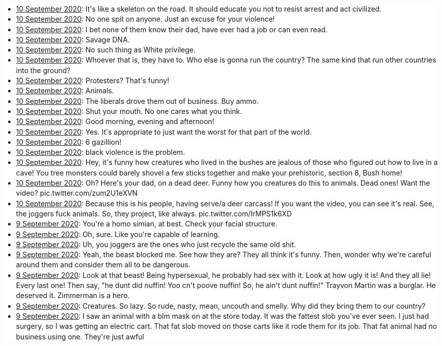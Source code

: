 * [10 September 2020](https://web.archive.org/web/20200910082616/https://twitter.com/JoggerStinky/status/1303972949662334976): It's like a skeleton on the road. It should educate you not to resist arrest and act civilized.
* [10 September 2020](https://web.archive.org/web/20200910082336/https://twitter.com/JoggerStinky/status/1303972340380950528): No one spit on anyone. Just an excuse for your violence!
* [10 September 2020](https://web.archive.org/web/20200910082227/https://twitter.com/JoggerStinky/status/1303972027552989185): I bet none of them know their dad, have ever had a job or can even read.
* [10 September 2020](https://web.archive.org/web/20200910024001/https://twitter.com/JoggerStinky/status/1303885784756428800): Savage DNA.
* [10 September 2020](https://web.archive.org/web/20200910023919/https://twitter.com/JoggerStinky/status/1303885651658584070): No such thing as White privilege.
* [10 September 2020](https://web.archive.org/web/20200910024356/https://twitter.com/JoggerStinky/status/1303885501385052160): Whoever that is, they have to. Who else is gonna run the country? The same kind that run other countries into the ground?
* [10 September 2020](https://web.archive.org/web/20200910023705/https://twitter.com/JoggerStinky/status/1303885100891897863): Protesters? That's funny!
* [10 September 2020](https://web.archive.org/web/20200910023613/https://twitter.com/JoggerStinky/status/1303884765641277440): Animals.
* [10 September 2020](https://web.archive.org/web/20200910023434/https://twitter.com/JoggerStinky/status/1303884466901987334): The liberals drove them out of business. Buy ammo.
* [10 September 2020](https://web.archive.org/web/20200910023400/https://twitter.com/JoggerStinky/status/1303884153075703810): Shut your mouth. No one cares what you think.
* [10 September 2020](https://web.archive.org/web/20200910023339/https://twitter.com/JoggerStinky/status/1303883997655826432): Good morning, evening and afternoon!
* [10 September 2020](https://web.archive.org/web/20200910023213/https://twitter.com/JoggerStinky/status/1303883705845460993): Yes. It's appropriate to just want the worst for that part of the world.
* [10 September 2020](https://web.archive.org/web/20200910023053/https://twitter.com/JoggerStinky/status/1303883498286182401): 6 gazillion!
* [10 September 2020](https://web.archive.org/web/20200910023058/https://twitter.com/JoggerStinky/status/1303883371387523072): black violence is the problem.
* [10 September 2020](https://web.archive.org/web/20200910023417/https://twitter.com/JoggerStinky/status/1303883152486731776): Hey, it's funny how creatures who lived in the bushes are jealous of those who figured out how to live in a cave! You tree monsters could barely shovel a few sticks together and make your prehistoric, section 8, Bush home!
* [10 September 2020](https://web.archive.org/web/20200910022701/https://twitter.com/JoggerStinky/status/1303882561777786883): Oh? Here's your dad, on a dead deer. Funny how you creatures do this to animals. Dead ones! Want the video? pic.twitter.com/zum2U1eXVN
* [10 September 2020](https://web.archive.org/web/20200910022528/https://twitter.com/JoggerStinky/status/1303882176795213825): Because this is his people, having serve/a deer carcass! If you want the video, you can see it's real. See, the joggers fuck animals. So, they project, like always. pic.twitter.com/IrMPS1k6XD
* [ 9 September 2020](https://web.archive.org/web/20200909131111/https://twitter.com/JoggerStinky/status/1303682313751072768): You're a homo simian, at best. Check your facial structure.
* [ 9 September 2020](https://web.archive.org/web/20200909131015/https://twitter.com/JoggerStinky/status/1303682029750554625): Oh, sure. Like you're capable of learning.
* [ 9 September 2020](https://web.archive.org/web/20200909130957/https://twitter.com/JoggerStinky/status/1303681863995793409): Uh, you joggers are the ones who just recycle the same old shit.
* [ 9 September 2020](https://web.archive.org/web/20200909072557/https://twitter.com/JoggerStinky/status/1303595418476044288): Yeah, the beast blocked me. See how they are? They all think it's funny. Then, wonder why we're careful around them and consider them all to be dangerous.
* [ 9 September 2020](https://web.archive.org/web/20200909072435/https://twitter.com/JoggerStinky/status/1303595087310528512): Look at that beast! Being hypersexual, he probably had sex with it. Look at how ugly it is! And they all lie! Every last one! Then say, "he dunt did nuffin! Yoo cn't poove nuffin! So, he ain't dunt nuffin!" Trayvon Martin was a burglar. He deserved it. Zimmerman is a hero.
* [ 9 September 2020](https://web.archive.org/web/20200909072109/https://twitter.com/JoggerStinky/status/1303594076898570242): Creatures. So lazy. So rude, nasty, mean, uncouth and smelly. Why did they bring them to our country?
* [ 9 September 2020](https://web.archive.org/web/20200909071935/https://twitter.com/JoggerStinky/status/1303593819271823360): I saw an animal with a blm mask on at the store today. It was the fattest slob you've ever seen. I just had surgery, so I was getting an electric cart. That fat slob moved on those carts like it rode them for its job. That fat animal had no business using one. They're just awful